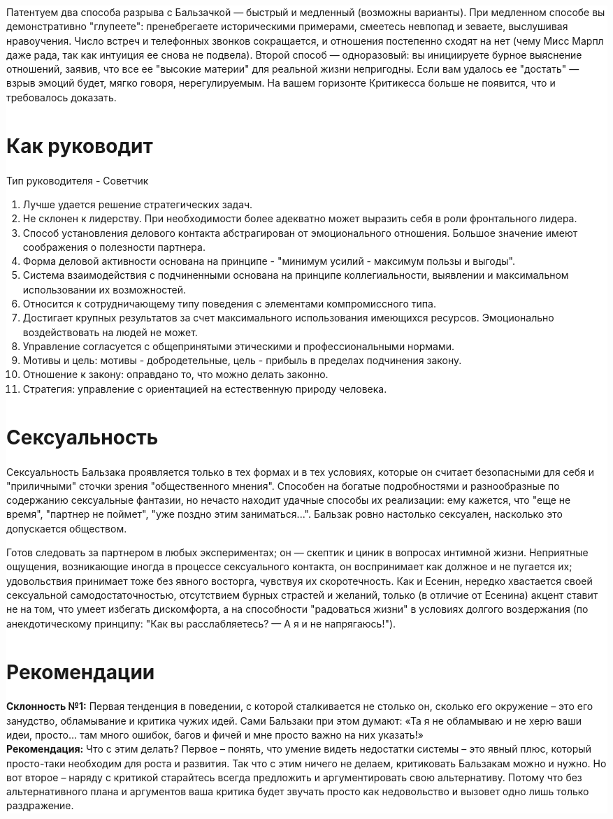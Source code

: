 Патентуем два способа разрыва с Бальзачкой — быстрый и медленный (возможны варианты). При медленном способе вы демонстративно "глупеете": пренебрегаете историческими примерами, смеетесь невпопад и зеваете, выслушивая нравоучения. Число встреч и телефонных звонков сокращается, и отношения постепенно сходят на нет (чему Мисс Марпл даже рада, так как интуиция ее снова не подвела). Второй способ — одноразовый: вы инициируете бурное выяснение отношений, заявив, что все ее "высокие материи" для реальной жизни непригодны. Если вам удалось ее "достать" — взрыв эмоций будет, мягко говоря, нерегулируемым. На вашем горизонте Критикесса больше не появится, что и требовалось доказать.

# Как руководит
Тип руководителя - Советчик

1. Лучше удается решение стратегических задач. 
2. Не склонен к лидерству. При необходимости более адекватно может выразить себя в роли фронтального лидера. 
3. Способ установления делового контакта абстрагирован от эмоционального отношения. Большое значение имеют соображения о полезности партнера. 
4. Форма деловой активности основана на принципе - "минимум усилий - максимум пользы и выгоды". 
5. Система взаимодействия с подчиненными основана на принципе коллегиальности, выявлении и максимальном использовании их возможностей. 
6. Относится к сотрудничающему типу поведения с элементами компромиссного типа. 
7. Достигает крупных результатов за счет максимального использования имеющихся ресурсов. Эмоционально воздействовать на людей не может. 
8. Управление согласуется с общепринятыми этическими и профессиональными нормами. 
9. Мотивы и цель: мотивы - добродетельные, цель - прибыль в пределах подчинения закону. 
10. Отношение к закону: оправдано то, что можно делать законно. 
11. Стратегия: управление с ориентацией на естественную природу человека.

# Сексуальность
Сексуальность Бальзака проявляется только в тех формах и в тех условиях, которые он считает безопасными для себя и "приличными" сточки зрения "общественного мнения". Способен на богатые подробностями и разнообразные по содержанию сексуальные фантазии, но нечасто находит удачные способы их реализации: ему кажется, что "еще не время", "партнер не поймет", "уже поздно этим заниматься...". Бальзак ровно настолько сексуален, насколько это допускается обществом.

Готов следовать за партнером в любых экспериментах; он — скептик и циник в вопросах интимной жизни. Неприятные ощущения, возникающие иногда в процессе сексуального контакта, он воспринимает как должное и не пугается их; удовольствия принимает тоже без явного восторга, чувствуя их скоротечность. Как и Есенин, нередко хвастается своей сексуальной самодостаточностью, отсутствием бурных страстей и желаний, только (в отличие от Есенина) акцент ставит не на том, что умеет избегать дискомфорта, а на способности "радоваться жизни" в условиях долгого воздержания (по анекдотическому принципу: "Как вы расслабляетесь? — А я и не напрягаюсь!").

# Рекомендации
**Склонность №1:** Первая тенденция в поведении, с которой сталкивается не столько он, сколько его окружение – это его занудство, обламывание и критика чужих идей. Сами Бальзаки при этом думают: «Та я не обламываю и не херю ваши идеи, просто… там много ошибок, багов и фичей и мне просто важно на них указать!»  
**Рекомендация:** Что с этим делать? Первое – понять, что умение видеть недостатки системы – это явный плюс, который просто-таки необходим для роста и развития. Так что с этим ничего не делаем, критиковать Бальзакам можно и нужно. Но вот второе – наряду с критикой старайтесь всегда предложить и аргументировать свою альтернативу. Потому что без альтернативного плана и аргументов ваша критика будет звучать просто как недовольство и вызовет одно лишь только раздражение.  
  